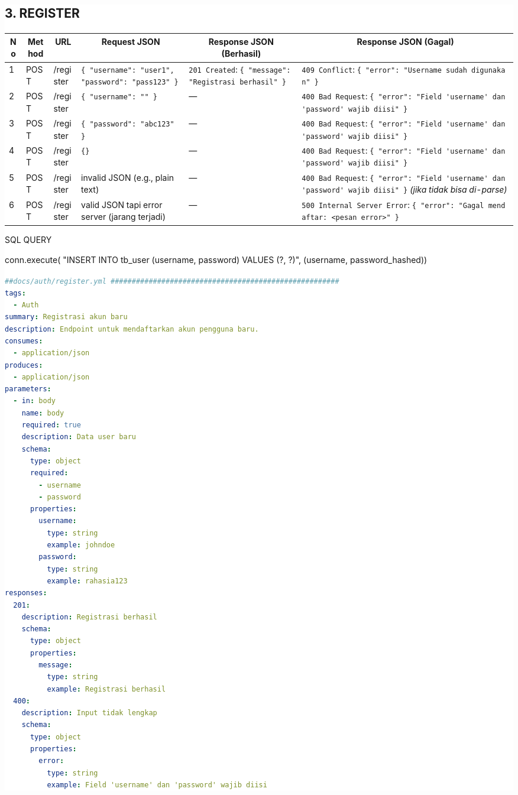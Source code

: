 ## 3. REGISTER

| No  | Method | URL       | Request JSON                                     | Response JSON (Berhasil)                              | Response JSON (Gagal)                                                                                        |
| --- | ------ | --------- | ------------------------------------------------ | ----------------------------------------------------- | ------------------------------------------------------------------------------------------------------------ |
| 1   | POST   | /register | `{ "username": "user1", "password": "pass123" }` | `201 Created`: `{ "message": "Registrasi berhasil" }` | `409 Conflict`: `{ "error": "Username sudah digunakan" }`                                                    |
| 2   | POST   | /register | `{ "username": "" }`                             | —                                                     | `400 Bad Request`: `{ "error": "Field 'username' dan 'password' wajib diisi" }`                              |
| 3   | POST   | /register | `{ "password": "abc123" }`                       | —                                                     | `400 Bad Request`: `{ "error": "Field 'username' dan 'password' wajib diisi" }`                              |
| 4   | POST   | /register | `{}`                                             | —                                                     | `400 Bad Request`: `{ "error": "Field 'username' dan 'password' wajib diisi" }`                              |
| 5   | POST   | /register | invalid JSON (e.g., plain text)                  | —                                                     | `400 Bad Request`: `{ "error": "Field 'username' dan 'password' wajib diisi" }` _(jika tidak bisa di-parse)_ |
| 6   | POST   | /register | valid JSON tapi error server (jarang terjadi)    | —                                                     | `500 Internal Server Error`: `{ "error": "Gagal mendaftar: <pesan error>" }`                                 |

SQL QUERY

conn.execute( "INSERT INTO tb_user (username, password) VALUES (?, ?)", (username, password_hashed))

```yml
##docs/auth/register.yml ######################################################
tags:
  - Auth
summary: Registrasi akun baru
description: Endpoint untuk mendaftarkan akun pengguna baru.
consumes:
  - application/json
produces:
  - application/json
parameters:
  - in: body
    name: body
    required: true
    description: Data user baru
    schema:
      type: object
      required:
        - username
        - password
      properties:
        username:
          type: string
          example: johndoe
        password:
          type: string
          example: rahasia123
responses:
  201:
    description: Registrasi berhasil
    schema:
      type: object
      properties:
        message:
          type: string
          example: Registrasi berhasil
  400:
    description: Input tidak lengkap
    schema:
      type: object
      properties:
        error:
          type: string
          example: Field 'username' dan 'password' wajib diisi
```